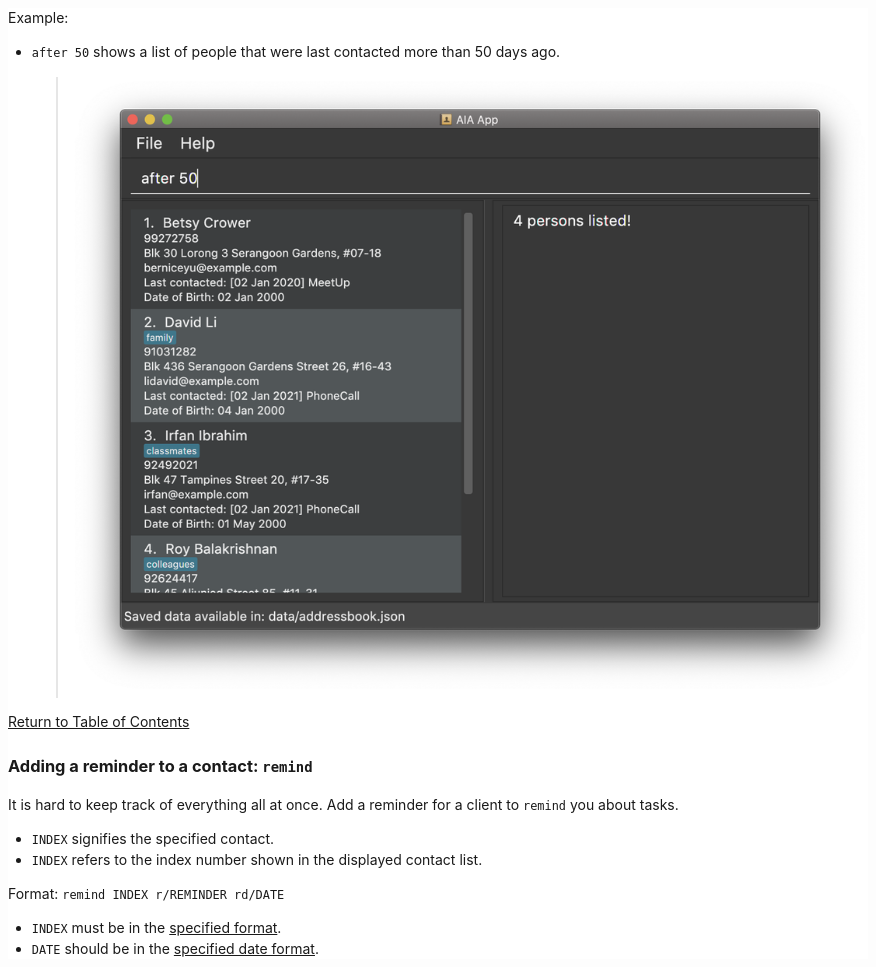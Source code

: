 Example:
* `after 50` shows a list of people that were last contacted more than 50 days ago.
  > <img src="images/userguideimages/AfterCommand.png" alt="Ui"/>

[Return to Table of Contents](#table-of-contents)

<div style="page-break-after: always;"></div>

### Adding a reminder to a contact: `remind`

It is hard to keep track of everything all at once. Add a reminder for a client to `remind` you about tasks.

* `INDEX` signifies the specified contact.
* `INDEX` refers to the index number shown in the displayed contact list.

Format: `remind INDEX r/REMINDER rd/DATE`
* `INDEX` must be in the [specified format](#a-index).
* `DATE` should be in the [specified date format](#a-date-format).
